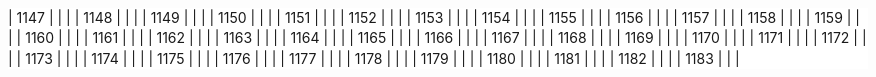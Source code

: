 | 1147 |                       |                             |
| 1148 |                       |                             |
| 1149 |                       |                             |
| 1150 |                       |                             |
| 1151 |                       |                             |
| 1152 |                       |                             |
| 1153 |                       |                             |
| 1154 |                       |                             |
| 1155 |                       |                             |
| 1156 |                       |                             |
| 1157 |                       |                             |
| 1158 |                       |                             |
| 1159 |                       |                             |
| 1160 |                       |                             |
| 1161 |                       |                             |
| 1162 |                       |                             |
| 1163 |                       |                             |
| 1164 |                       |                             |
| 1165 |                       |                             |
| 1166 |                       |                             |
| 1167 |                       |                             |
| 1168 |                       |                             |
| 1169 |                       |                             |
| 1170 |                       |                             |
| 1171 |                       |                             |
| 1172 |                       |                             |
| 1173 |                       |                             |
| 1174 |                       |                             |
| 1175 |                       |                             |
| 1176 |                       |                             |
| 1177 |                       |                             |
| 1178 |                       |                             |
| 1179 |                       |                             |
| 1180 |                       |                             |
| 1181 |                       |                             |
| 1182 |                       |                             |
| 1183 |                       |                             |